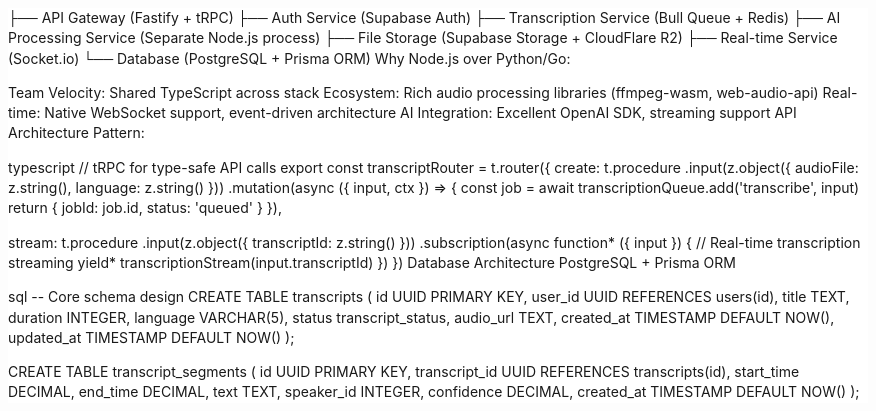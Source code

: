 ├── API Gateway (Fastify + tRPC)
├── Auth Service (Supabase Auth)
├── Transcription Service (Bull Queue + Redis)
├── AI Processing Service (Separate Node.js process)
├── File Storage (Supabase Storage + CloudFlare R2)
├── Real-time Service (Socket.io)
└── Database (PostgreSQL + Prisma ORM)
Why Node.js over Python/Go:

Team Velocity: Shared TypeScript across stack
Ecosystem: Rich audio processing libraries (ffmpeg-wasm, web-audio-api)
Real-time: Native WebSocket support, event-driven architecture
AI Integration: Excellent OpenAI SDK, streaming support
API Architecture Pattern:

typescript
// tRPC for type-safe API calls
export const transcriptRouter = t.router({
  create: t.procedure
    .input(z.object({ audioFile: z.string(), language: z.string() }))
    .mutation(async ({ input, ctx }) => {
      const job = await transcriptionQueue.add('transcribe', input)
      return { jobId: job.id, status: 'queued' }
    }),
  
  stream: t.procedure
    .input(z.object({ transcriptId: z.string() }))
    .subscription(async function* ({ input }) {
      // Real-time transcription streaming
      yield* transcriptionStream(input.transcriptId)
    })
})
Database Architecture
PostgreSQL + Prisma ORM

sql
-- Core schema design
CREATE TABLE transcripts (
  id UUID PRIMARY KEY,
  user_id UUID REFERENCES users(id),
  title TEXT,
  duration INTEGER,
  language VARCHAR(5),
  status transcript_status,
  audio_url TEXT,
  created_at TIMESTAMP DEFAULT NOW(),
  updated_at TIMESTAMP DEFAULT NOW()
);

CREATE TABLE transcript_segments (
  id UUID PRIMARY KEY,
  transcript_id UUID REFERENCES transcripts(id),
  start_time DECIMAL,
  end_time DECIMAL,
  text TEXT,
  speaker_id INTEGER,
  confidence DECIMAL,
  created_at TIMESTAMP DEFAULT NOW()
);
